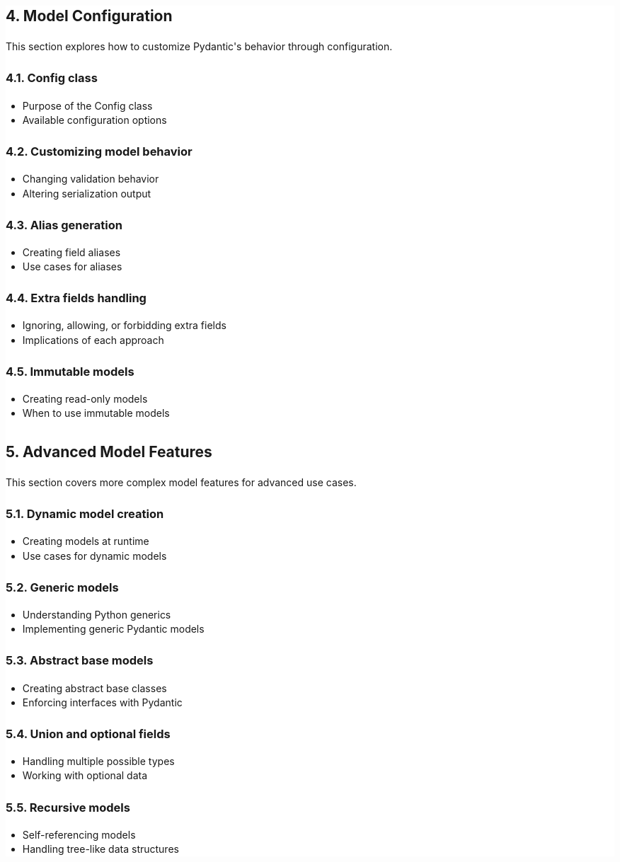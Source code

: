 ## 4. Model Configuration

This section explores how to customize Pydantic's behavior through configuration.

### 4.1. Config class
- Purpose of the Config class
- Available configuration options

### 4.2. Customizing model behavior
- Changing validation behavior
- Altering serialization output

### 4.3. Alias generation
- Creating field aliases
- Use cases for aliases

### 4.4. Extra fields handling
- Ignoring, allowing, or forbidding extra fields
- Implications of each approach

### 4.5. Immutable models
- Creating read-only models
- When to use immutable models

## 5. Advanced Model Features

This section covers more complex model features for advanced use cases.

### 5.1. Dynamic model creation
- Creating models at runtime
- Use cases for dynamic models

### 5.2. Generic models
- Understanding Python generics
- Implementing generic Pydantic models

### 5.3. Abstract base models
- Creating abstract base classes
- Enforcing interfaces with Pydantic

### 5.4. Union and optional fields
- Handling multiple possible types
- Working with optional data

### 5.5. Recursive models
- Self-referencing models
- Handling tree-like data structures
